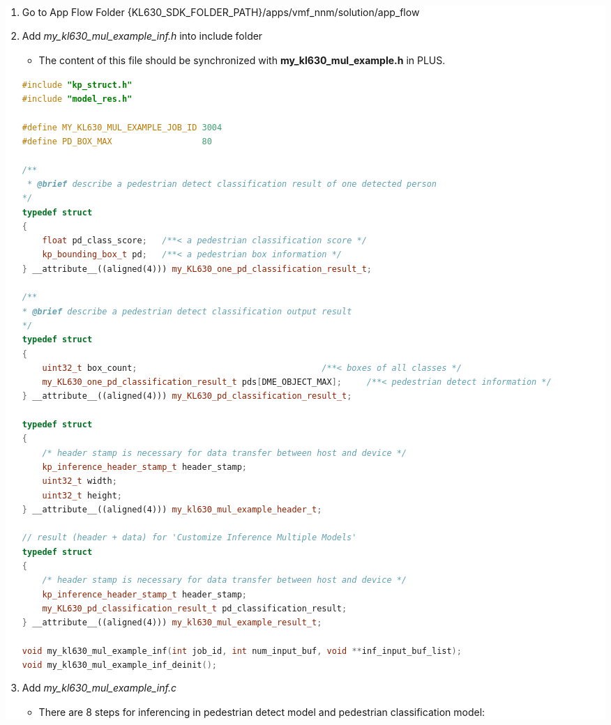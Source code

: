 1. Go to App Flow Folder {KL630_SDK_FOLDER_PATH}/apps/vmf_nnm/solution/app_flow

2. Add *my_kl630_mul_example_inf.h* into include folder

    - The content of this file should be synchronized with **my_kl630_mul_example.h** in PLUS.

    ```cpp
    #include "kp_struct.h"
    #include "model_res.h"

    #define MY_KL630_MUL_EXAMPLE_JOB_ID 3004
    #define PD_BOX_MAX                  80

    /**
     * @brief describe a pedestrian detect classification result of one detected person
    */
    typedef struct
    {
        float pd_class_score;   /**< a pedestrian classification score */
        kp_bounding_box_t pd;   /**< a pedestrian box information */
    } __attribute__((aligned(4))) my_KL630_one_pd_classification_result_t;

    /**
    * @brief describe a pedestrian detect classification output result
    */
    typedef struct
    {
        uint32_t box_count;                                     /**< boxes of all classes */
        my_KL630_one_pd_classification_result_t pds[DME_OBJECT_MAX];     /**< pedestrian detect information */
    } __attribute__((aligned(4))) my_KL630_pd_classification_result_t;

    typedef struct
    {
        /* header stamp is necessary for data transfer between host and device */
        kp_inference_header_stamp_t header_stamp;
        uint32_t width;
        uint32_t height;
    } __attribute__((aligned(4))) my_kl630_mul_example_header_t;

    // result (header + data) for 'Customize Inference Multiple Models'
    typedef struct
    {
        /* header stamp is necessary for data transfer between host and device */
        kp_inference_header_stamp_t header_stamp;
        my_KL630_pd_classification_result_t pd_classification_result;
    } __attribute__((aligned(4))) my_kl630_mul_example_result_t;

    void my_kl630_mul_example_inf(int job_id, int num_input_buf, void **inf_input_buf_list);
    void my_kl630_mul_example_inf_deinit();
    ```

3. Add *my_kl630_mul_example_inf.c*

    - There are 8 steps for inferencing in pedestrian detect model and pedestrian classification model:
